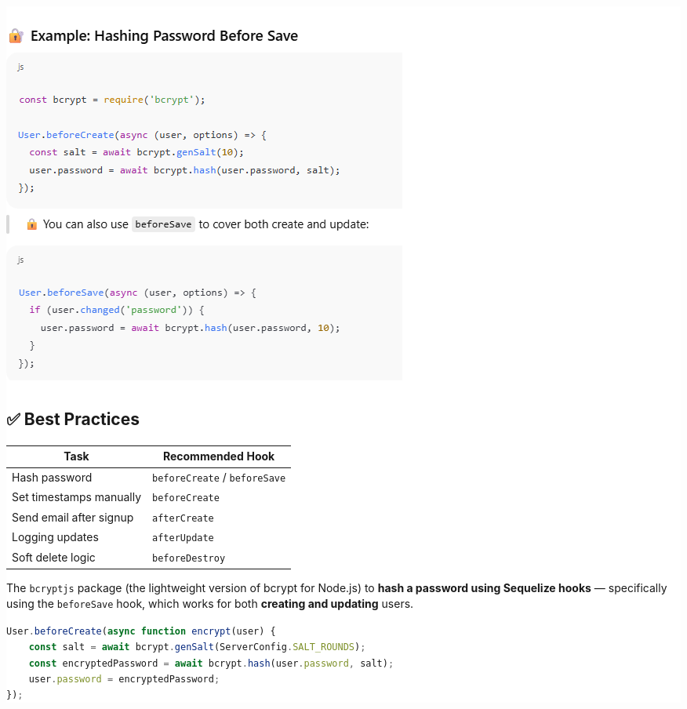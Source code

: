 ![image-171.png](../../Images/image-171.png)


## ✅ Best Practices

|Task|Recommended Hook|
|---|---|
|Hash password|`beforeCreate` / `beforeSave`|
|Set timestamps manually|`beforeCreate`|
|Send email after signup|`afterCreate`|
|Logging updates|`afterUpdate`|
|Soft delete logic|`beforeDestroy`|

The `bcryptjs` package (the lightweight version of bcrypt for Node.js) to **hash a password using Sequelize hooks** — specifically using the `beforeSave` hook, which works for both **creating and updating** users.


```javascript
User.beforeCreate(async function encrypt(user) {
    const salt = await bcrypt.genSalt(ServerConfig.SALT_ROUNDS);
    const encryptedPassword = await bcrypt.hash(user.password, salt);
    user.password = encryptedPassword;
});


```
